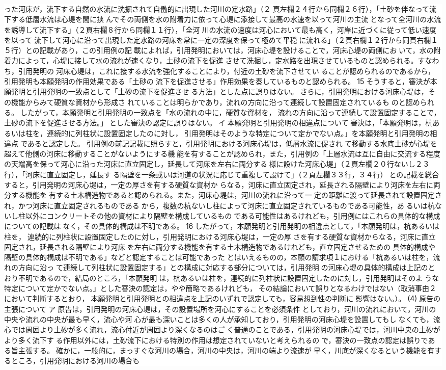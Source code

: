 った河床が，流下する自然の水流に洗掘されて自働的に出現した河川の定水路」（２
頁左欄２４行から同欄２６行），「土砂を伴なって流下する低層水流は心堤を間に挟
んでその両側を水の附着力に依って心堤に添接して最高の水速を以って河川の主流
となって全河川の水流を誘導して流下する」（２頁右欄８行から同欄１１行），「全河
川の水流の速度は河心において最も高く，河岸に近づくに従って低い速度を以って
流下して河心に沿って出現した定水路の河床を常に一定の深度を保って極めて平穏
に流れる」（２頁右欄１２行から同頁右欄１５行）との記載があり，この引用例の記
載によれば，引用発明においては，河床心堤を設けることで，河床心堤の両側にお
いて，水の附着力によって，心堤に接して水の流れが速くなり，土砂の流下を促進
させて洗掘し，定水路を出現させているものと認められる。すなわち，引用発明の
河床心堤は，これに接する水流を強化することにより，付近の土砂を流下させてい
ることが認められるのであるから，引用発明も本願発明の作用効果である「土砂の
流下を促進させる」作用効果を奏しているものと認められる。 
 15 
 そうすると，審決が本願発明と引用発明の一致点として「土砂の流下を促進させ
る方法」とした点に誤りはない。 
 さらに，引用発明における河床心堤は，その機能からみて硬質な資材から形成さ
れていることは明らかであり，流れの方向に沿って連続して設置固定されているも
のと認められる。 
 したがって，本願発明と引用発明の一致点を「水の流れの中に，硬質な資材を，
流れの方向に沿って連続して設置固定することで，土砂の流下を促進させる方法。」
とした審決の認定に誤りはない。 
 イ 本願発明と引用発明の相違点について 
審決は，「本願発明は，杭あるいは柱を，連続的に列柱状に設置固定したのに対し，
引用発明はそのような特定について定かでない点。」を本願発明と引用発明の相違点
であると認定した。 
 引用例の前記記載に照らすと，引用発明における河床心堤は，低層水流に促され
て移動する水底土砂が心堤を超えて他側の河床に移動することがないようにする機
能を有することが認められ，また，引用例の「上層水流は互に自由に交流する程度
の天端高を保って河心に沿った河床に直立固定し，延長して河床を左右に両分する
様に設けた河床心堤」（２頁左欄２０行ないし２３行），「河床に直立固定し，延長す
る隔壁を一条或いは河道の状況に応じて重複して設けて」（２頁左欄３３行，３４行）
との記載を総合すると，引用発明の河床心堤は，一定の厚さを有する硬質な資材か
らなる，河床に直立固定され，延長される隔壁により河床を左右に両分する機能を
有する土木構造物であると認められる。また，河床心堤は，河川の流れに沿って一
定の距離に渡って延長されて設置固定され，かつ河床に直立固定されるものである
から，複数の杭ないし柱によって河床に直立固定されているものである可能性，あ
るいは杭ないし柱以外にコンクリートその他の資材により隔壁を構成しているもの
である可能性はあるけれども，引用例にはこれらの具体的な構成についての記載は
なく，その具体的構成は不明である。 
 16 
 したがって，本願発明と引用発明の相違点として，「本願発明は，杭あるいは柱を，
連続的に列柱状に設置固定したのに対し，引用発明における河床心堤は，一定の厚
さを有する硬質な資材からなる，河床に直立固定され，延長される隔壁により河床
を左右に両分する機能を有する土木構造物であるけれども，直立固定させるための
具体的構成や隔壁の具体的構成は不明である」などと認定することは可能であった
とはいえるものの，本願の請求項１における「杭あるいは柱を，流れの方向に沿っ
て連続して列柱状に設置固定する」との構成に対応する部分については，引用発明
の河床心堤の具体的構成は上記のとおり不明であるので，結局のところ，「本願発明
は，杭あるいは柱を，連続的に列柱状に設置固定したのに対し，引用発明はそのよ
うな特定について定かでない点。」とした審決の認定は，やや簡略であるけれども，
その結論において誤りとなるわけではない（取消事由２において判断するとおり，
本願発明と引用発明との相違点を上記のいずれで認定しても，容易想到性の判断に
影響はない。）。 
 (4) 原告の主張について 
 ア 原告は，引用発明の河床心堤は，その設置場所を河心にすることを必須条件
としており，河川の流れにおいて，河川の中央や流れの中央が最も早く，流心や河
心が最も深いことは多くの人が承知しており，引用発明の河床心堤を設置してもし
なくても，流心では周囲より土砂が多く流れ，流心付近が周囲より深くなるのはご
く普通のことである，引用発明の河床心堤では，河川中央の土砂がより多く流下す
る作用以外には，土砂流下における特別の作用は想定されていないと考えられるの
で，審決の一致点の認定は誤りである旨主張する。 
 確かに，一般的に，まっすぐな河川の場合，河川の中央は，河川の端より流速が
早く，川底が深くなるという機能を有するところ，引用発明における河川の場合も